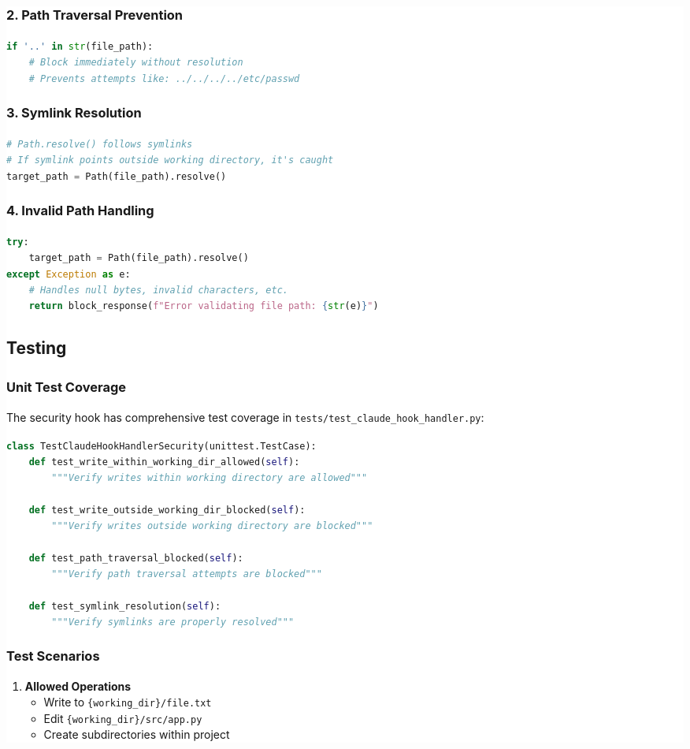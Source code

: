 ### 2. Path Traversal Prevention

```python
if '..' in str(file_path):
    # Block immediately without resolution
    # Prevents attempts like: ../../../../etc/passwd
```

### 3. Symlink Resolution

```python
# Path.resolve() follows symlinks
# If symlink points outside working directory, it's caught
target_path = Path(file_path).resolve()
```

### 4. Invalid Path Handling

```python
try:
    target_path = Path(file_path).resolve()
except Exception as e:
    # Handles null bytes, invalid characters, etc.
    return block_response(f"Error validating file path: {str(e)}")
```

## Testing

### Unit Test Coverage

The security hook has comprehensive test coverage in `tests/test_claude_hook_handler.py`:

```python
class TestClaudeHookHandlerSecurity(unittest.TestCase):
    def test_write_within_working_dir_allowed(self):
        """Verify writes within working directory are allowed"""
        
    def test_write_outside_working_dir_blocked(self):
        """Verify writes outside working directory are blocked"""
        
    def test_path_traversal_blocked(self):
        """Verify path traversal attempts are blocked"""
        
    def test_symlink_resolution(self):
        """Verify symlinks are properly resolved"""
```

### Test Scenarios

1. **Allowed Operations**
   - Write to `{working_dir}/file.txt`
   - Edit `{working_dir}/src/app.py`
   - Create subdirectories within project
